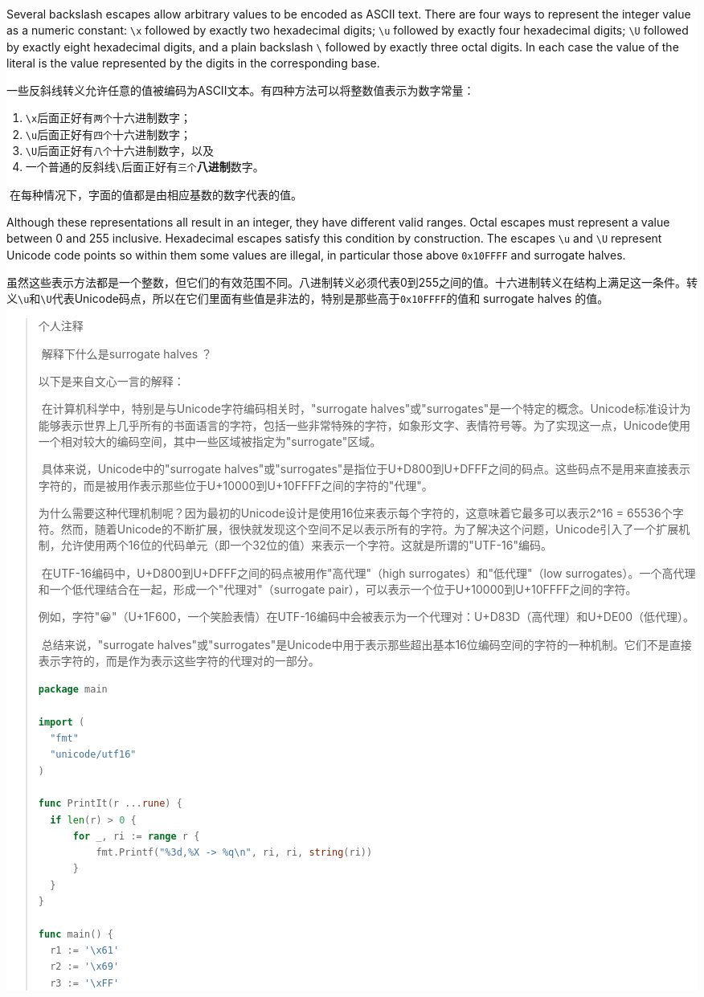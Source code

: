 Several backslash escapes allow arbitrary values to be encoded as ASCII text. There are four ways to represent the integer value as a numeric constant: `\x` followed by exactly two hexadecimal digits; `\u` followed by exactly four hexadecimal digits; `\U` followed by exactly eight hexadecimal digits, and a plain backslash `\` followed by exactly three octal digits. In each case the value of the literal is the value represented by the digits in the corresponding base.

​	一些反斜线转义允许任意的值被编码为ASCII文本。有四种方法可以将整数值表示为数字常量：

1. `\x`后面正好有`两个`十六进制数字；
2. `\u`后面正好有`四个`十六进制数字；
3. `\U`后面正好有`八个`十六进制数字，以及
4. 一个普通的反斜线`\`后面正好有`三个`**八进制**数字。

​	在每种情况下，字面的值都是由相应基数的数字代表的值。

Although these representations all result in an integer, they have different valid ranges. Octal escapes must represent a value between 0 and 255 inclusive. Hexadecimal escapes satisfy this condition by construction. The escapes `\u` and `\U` represent Unicode code points so within them some values are illegal, in particular those above `0x10FFFF` and surrogate halves.

​	虽然这些表示方法都是一个整数，但它们的有效范围不同。八进制转义必须代表0到255之间的值。十六进制转义在结构上满足这一条件。转义`\u`和`\U`代表Unicode码点，所以在它们里面有些值是非法的，特别是那些高于`0x10FFFF`的值和 surrogate halves 的值。

> 个人注释
>
> ​	解释下什么是surrogate halves ？
>
> 以下是来自文心一言的解释：
>
> ​	在计算机科学中，特别是与Unicode字符编码相关时，"surrogate halves"或"surrogates"是一个特定的概念。Unicode标准设计为能够表示世界上几乎所有的书面语言的字符，包括一些非常特殊的字符，如象形文字、表情符号等。为了实现这一点，Unicode使用一个相对较大的编码空间，其中一些区域被指定为"surrogate"区域。
>
> ​	具体来说，Unicode中的"surrogate halves"或"surrogates"是指位于U+D800到U+DFFF之间的码点。这些码点不是用来直接表示字符的，而是被用作表示那些位于U+10000到U+10FFFF之间的字符的"代理"。
>
> ​	为什么需要这种代理机制呢？因为最初的Unicode设计是使用16位来表示每个字符的，这意味着它最多可以表示2^16 = 65536个字符。然而，随着Unicode的不断扩展，很快就发现这个空间不足以表示所有的字符。为了解决这个问题，Unicode引入了一个扩展机制，允许使用两个16位的代码单元（即一个32位的值）来表示一个字符。这就是所谓的"UTF-16"编码。
>
> ​	在UTF-16编码中，U+D800到U+DFFF之间的码点被用作"高代理"（high surrogates）和"低代理"（low surrogates）。一个高代理和一个低代理结合在一起，形成一个"代理对"（surrogate pair），可以表示一个位于U+10000到U+10FFFF之间的字符。
>
> ​	例如，字符"😀"（U+1F600，一个笑脸表情）在UTF-16编码中会被表示为一个代理对：U+D83D（高代理）和U+DE00（低代理）。
>
> ​	总结来说，"surrogate halves"或"surrogates"是Unicode中用于表示那些超出基本16位编码空间的字符的一种机制。它们不是直接表示字符的，而是作为表示这些字符的代理对的一部分。
>
> ```go
> package main
> 
> import (
> 	"fmt"
> 	"unicode/utf16"
> )
> 
> func PrintIt(r ...rune) {
> 	if len(r) > 0 {
> 		for _, ri := range r {
> 			fmt.Printf("%3d,%X -> %q\n", ri, ri, string(ri))
> 		}
> 	}
> }
> 
> func main() {
> 	r1 := '\x61'
> 	r2 := '\x69'
> 	r3 := '\xFF'